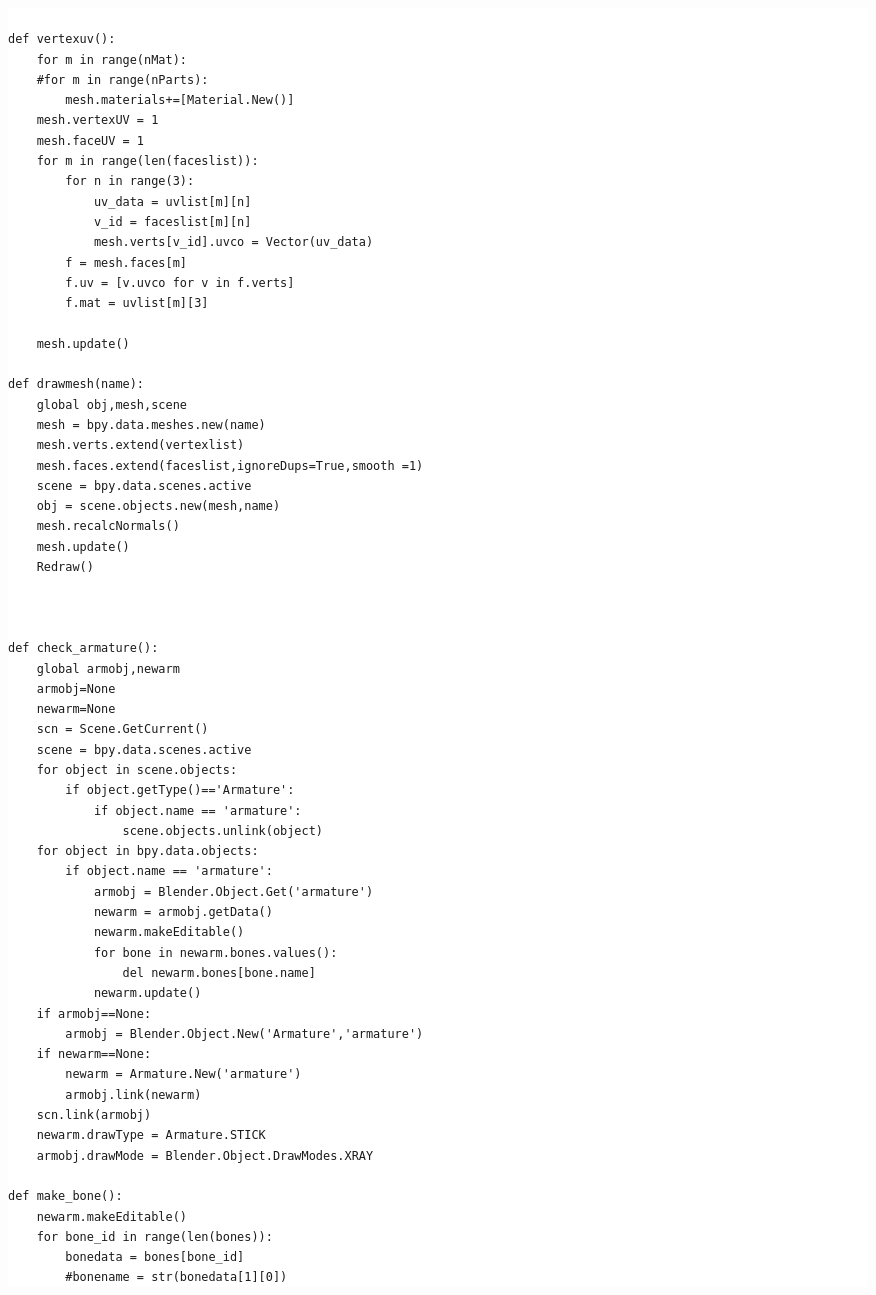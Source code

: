 ```

def vertexuv():
    for m in range(nMat):
    #for m in range(nParts):
        mesh.materials+=[Material.New()]
    mesh.vertexUV = 1
    mesh.faceUV = 1
    for m in range(len(faceslist)):
        for n in range(3):
            uv_data = uvlist[m][n]
            v_id = faceslist[m][n]
            mesh.verts[v_id].uvco = Vector(uv_data) 
        f = mesh.faces[m] 
        f.uv = [v.uvco for v in f.verts]
        f.mat = uvlist[m][3] 
        
    mesh.update()   

def drawmesh(name): 
    global obj,mesh,scene
    mesh = bpy.data.meshes.new(name)
    mesh.verts.extend(vertexlist)
    mesh.faces.extend(faceslist,ignoreDups=True,smooth =1)
    scene = bpy.data.scenes.active
    obj = scene.objects.new(mesh,name)
    mesh.recalcNormals()
    mesh.update()
    Redraw()



def check_armature():
    global armobj,newarm
    armobj=None
    newarm=None
    scn = Scene.GetCurrent()
    scene = bpy.data.scenes.active
    for object in scene.objects:
        if object.getType()=='Armature':
            if object.name == 'armature':
                scene.objects.unlink(object)
    for object in bpy.data.objects:
        if object.name == 'armature':
            armobj = Blender.Object.Get('armature')
            newarm = armobj.getData()
            newarm.makeEditable()   
            for bone in newarm.bones.values():
                del newarm.bones[bone.name]
            newarm.update()
    if armobj==None: 
        armobj = Blender.Object.New('Armature','armature')
    if newarm==None: 
        newarm = Armature.New('armature')
        armobj.link(newarm)
    scn.link(armobj)
    newarm.drawType = Armature.STICK
    armobj.drawMode = Blender.Object.DrawModes.XRAY

def make_bone(): 
    newarm.makeEditable()
    for bone_id in range(len(bones)):
        bonedata = bones[bone_id]
        #bonename = str(bonedata[1][0])
```